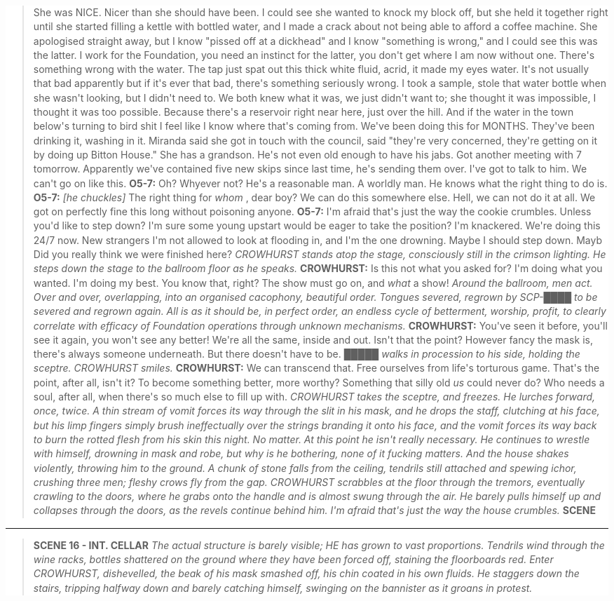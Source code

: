 > She was NICE. Nicer than she should have been. I could see she wanted to knock my block off, but she held it together right until she started filling a kettle with bottled water, and I made a crack about not being able to afford a coffee machine. She apologised straight away, but I know "pissed off at a dickhead" and I know "something is wrong," and I could see this was the latter. I work for the Foundation, you need an instinct for the latter, you don't get where I am now without one.
> There's something wrong with the water. The tap just spat out this thick white fluid, acrid, it made my eyes water. It's not usually that bad apparently but if it's ever that bad, there's something seriously wrong. I took a sample, stole that water bottle when she wasn't looking, but I didn't need to. We both knew what it was, we just didn't want to; she thought it was impossible, I thought it was too possible.
> Because there's a reservoir right near here, just over the hill. And if the water in the town below's turning to bird shit I feel like I know where that's coming from. We've been doing this for MONTHS. They've been drinking it, washing in it. Miranda said she got in touch with the council, said "they're very concerned, they're getting on it by doing up Bitton House." She has a grandson. He's not even old enough to have his jabs.
> Got another meeting with 7 tomorrow. Apparently we've contained five new skips since last time, he's sending them over. I've got to talk to him. We can't go on like this.
**O5-7:** Oh? Whyever not?
> He's a reasonable man. A worldly man. He knows what the right thing to do is.
**O5-7:** _[he chuckles]_ The right thing for _whom_ , dear boy?
> We can do this somewhere else. Hell, we can not do it at all. We got on perfectly fine this long without poisoning anyone.
**O5-7:** I'm afraid that's just the way the cookie crumbles. Unless you'd like to step down? I'm sure some young upstart would be eager to take the position?
> I'm knackered. We're doing this 24/7 now. New strangers I'm not allowed to look at flooding in, and I'm the one drowning. Maybe I should step down. Mayb
Did you really think we were finished here?
_CROWHURST stands atop the stage, consciously still in the crimson lighting. He steps down the stage to the ballroom floor as he speaks._
**CROWHURST:** Is this not what you asked for? I'm doing what you wanted. I'm doing my best. You know that, right? The show must go on, and _what_ a show!
_Around the ballroom, men act. Over and over, overlapping, into an organised cacophony, beautiful order. Tongues severed, regrown by SCP-████ to be severed and regrown again. All is as it should be, in perfect order, an endless cycle of betterment, worship, profit, to clearly correlate with efficacy of Foundation operations through unknown mechanisms._
**CROWHURST:** You've seen it before, you'll see it again, you won't see any better! We're all the same, inside and out. Isn't that the point? However fancy the mask is, there's always someone underneath. But there doesn't have to be.
_█████ walks in procession to his side, holding the sceptre. CROWHURST smiles._
**CROWHURST:** We can transcend that. Free ourselves from life's torturous game. That's the point, after all, isn't it? To become something better, more worthy? Something that silly old _us_ could never do? Who needs a soul, after all, when there's so much else to fill up with.
_CROWHURST takes the sceptre, and freezes. He lurches forward, once, twice. A thin stream of vomit forces its way through the slit in his mask, and he drops the staff, clutching at his face, but his limp fingers simply brush ineffectually over the strings branding it onto his face, and the vomit forces its way back to burn the rotted flesh from his skin this night. No matter. At this point he isn't really necessary._
_He continues to wrestle with himself, drowning in mask and robe, but why is he bothering, none of it fucking matters. And the house shakes violently, throwing him to the ground. A chunk of stone falls from the ceiling, tendrils still attached and spewing ichor, crushing three men; fleshy crows fly from the gap. CROWHURST scrabbles at the floor through the tremors, eventually crawling to the doors, where he grabs onto the handle and is almost swung through the air. He barely pulls himself up and collapses through the doors, as the revels continue behind him. I'm afraid that's just the way the house crumbles._
**SCENE**
* * *
> **SCENE 16 - INT. CELLAR**
> _The actual structure is barely visible; HE has grown to vast proportions. Tendrils wind through the wine racks, bottles shattered on the ground where they have been forced off, staining the floorboards red._
> _Enter CROWHURST, dishevelled, the beak of his mask smashed off, his chin coated in his own fluids. He staggers down the stairs, tripping halfway down and barely catching himself, swinging on the bannister as it groans in protest._